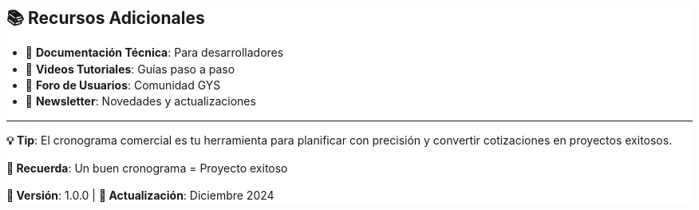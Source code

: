 ## 📚 Recursos Adicionales

- 📖 **Documentación Técnica**: Para desarrolladores
- 🎥 **Videos Tutoriales**: Guías paso a paso
- 💬 **Foro de Usuarios**: Comunidad GYS
- 📧 **Newsletter**: Novedades y actualizaciones

---

**💡 Tip**: El cronograma comercial es tu herramienta para planificar con precisión y convertir cotizaciones en proyectos exitosos.

**🎯 Recuerda**: Un buen cronograma = Proyecto exitoso

**📅 Versión**: 1.0.0 | **📆 Actualización**: Diciembre 2024